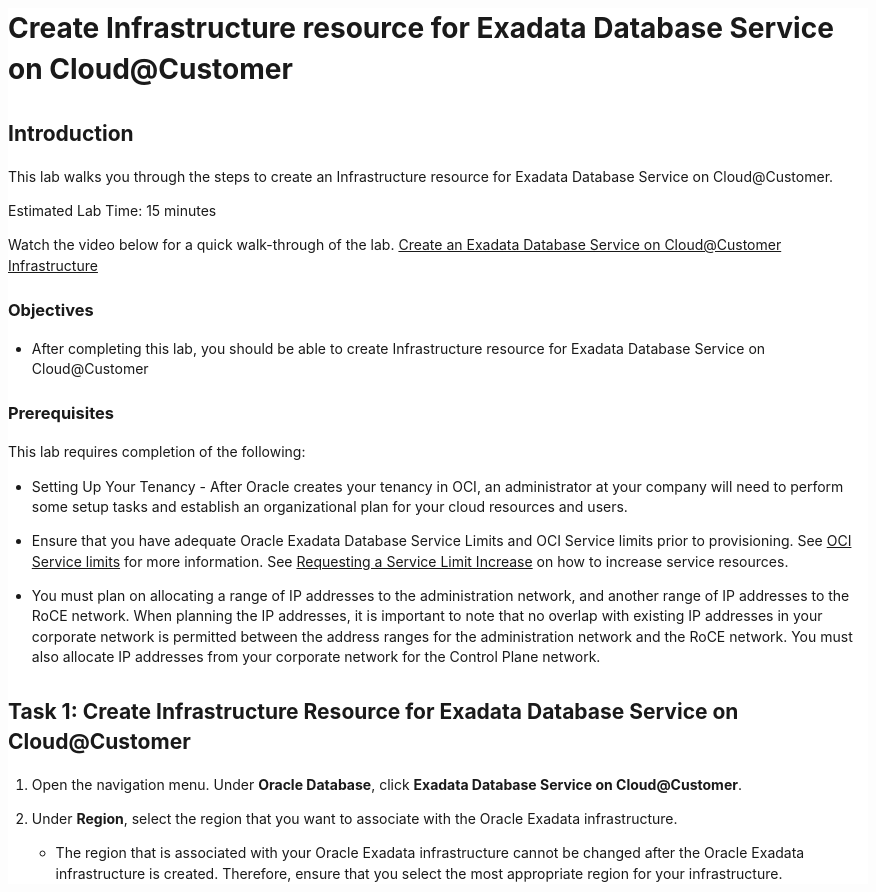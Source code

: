 


# Create Infrastructure resource for Exadata Database Service on Cloud@Customer


## Introduction

This lab walks you through the steps to create an Infrastructure resource for Exadata Database Service on Cloud@Customer.

Estimated Lab Time: 15 minutes

Watch the video below for a quick walk-through of the lab.
[Create an Exadata Database Service on Cloud@Customer Infrastructure](youtube:DCrivNA5bs8)

### Objectives

-   After completing this lab, you should be able to create Infrastructure resource for Exadata Database Service on Cloud@Customer

### Prerequisites

This lab requires completion of the following:

* Setting Up Your Tenancy - After Oracle creates your tenancy in OCI, an administrator at your company will need to perform some setup tasks and establish an organizational plan for your cloud resources and users.

* Ensure that you have adequate Oracle Exadata Database Service Limits and OCI Service limits prior to provisioning. See [OCI Service limits](https://docs.oracle.com/en-us/iaas/Content/General/Concepts/servicelimits.htm) for more information. See [Requesting a Service Limit Increase](https://docs.oracle.com/en-us/iaas/Content/General/Concepts/servicelimits.htm#Requesti) on how to increase service resources.

* You must plan on allocating a range of IP addresses to the administration network, and another range of IP addresses to the RoCE network. When planning the IP addresses, it is important to note that no overlap with existing IP addresses in your corporate network is permitted between the address ranges for the administration network and the RoCE network. You must also allocate IP addresses from your corporate network for the Control Plane network.



## Task 1: Create Infrastructure Resource for Exadata Database Service on Cloud@Customer


1. Open the navigation menu. Under **Oracle Database**, click **Exadata Database Service on Cloud@Customer**.

2. Under **Region**, select the region that you want to associate with the Oracle Exadata infrastructure.

      * The region that is associated with your Oracle Exadata infrastructure cannot be changed after the Oracle Exadata infrastructure is created. Therefore, ensure that you select the most appropriate region for your infrastructure.
